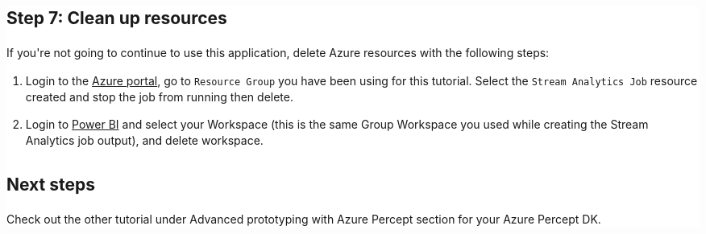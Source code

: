 

## Step 7: Clean up resources

If you're not going to continue to use this application, delete
Azure resources with the following steps:

1. Login to the [Azure portal](https://portal.azure.com), go to `Resource Group` you have been using for this tutorial. Select the `Stream Analytics Job` resource created and stop the job from running then delete. 

2. Login to [Power BI](https://msit.powerbi.com/home) and select your Workspace (this is the same Group Workspace you used while creating the Stream Analytics job output), and delete workspace. 



## Next steps

Check out the other tutorial under Advanced prototyping with Azure Percept section for your Azure Percept DK.


